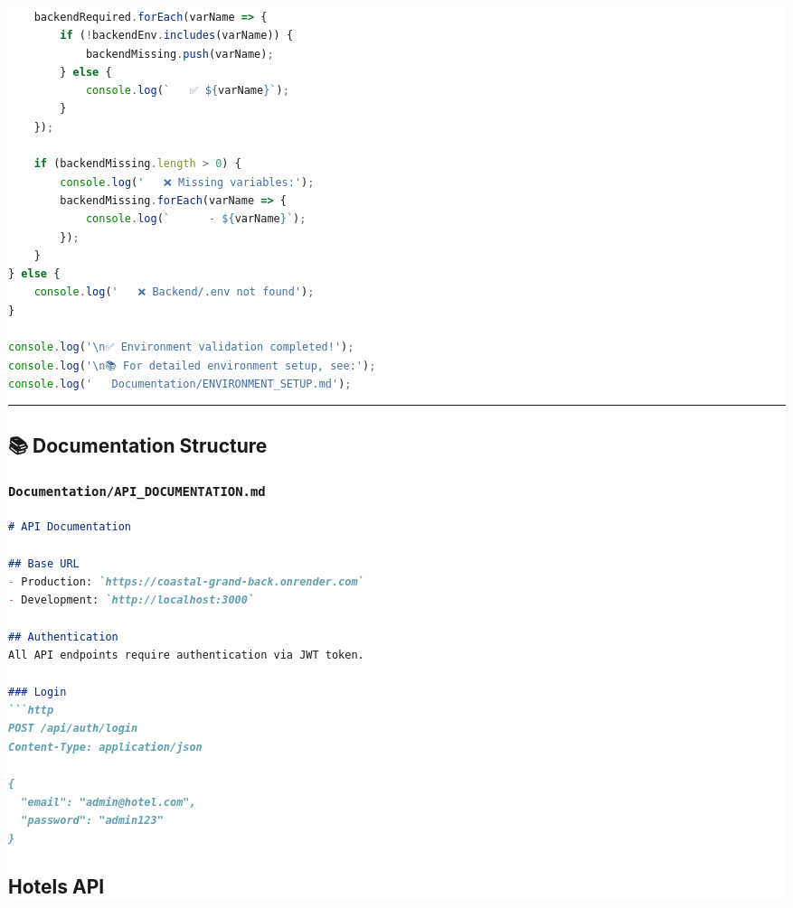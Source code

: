 ```javascript
    backendRequired.forEach(varName => {
        if (!backendEnv.includes(varName)) {
            backendMissing.push(varName);
        } else {
            console.log(`   ✅ ${varName}`);
        }
    });
    
    if (backendMissing.length > 0) {
        console.log('   ❌ Missing variables:');
        backendMissing.forEach(varName => {
            console.log(`      - ${varName}`);
        });
    }
} else {
    console.log('   ❌ Backend/.env not found');
}

console.log('\n✅ Environment validation completed!');
console.log('\n📚 For detailed environment setup, see:');
console.log('   Documentation/ENVIRONMENT_SETUP.md');
```

---

## 📚 **Documentation Structure**

### **`Documentation/API_DOCUMENTATION.md`**
```markdown
# API Documentation

## Base URL
- Production: `https://coastal-grand-back.onrender.com`
- Development: `http://localhost:3000`

## Authentication
All API endpoints require authentication via JWT token.

### Login
```http
POST /api/auth/login
Content-Type: application/json

{
  "email": "admin@hotel.com",
  "password": "admin123"
}
```

## Hotels API
